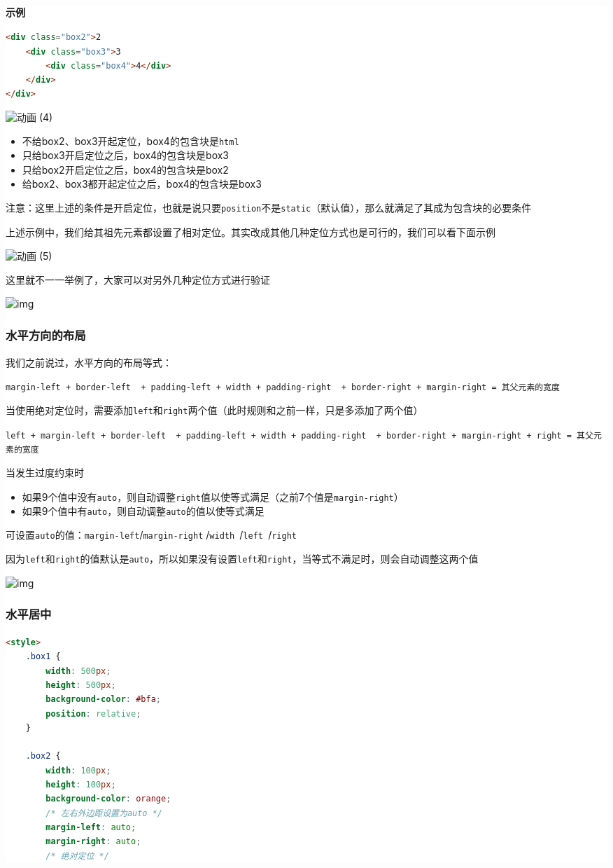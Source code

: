 **示例**

```html
<div class="box2">2
    <div class="box3">3
        <div class="box4">4</div>
    </div>
</div>
```

![动画 (4)](https://gitee.com/vectorx/ImageCloud/raw/master/html5/20210529180350.gif)

- 不给box2、box3开起定位，box4的包含块是`html`
- 只给box3开启定位之后，box4的包含块是box3
- 只给box2开启定位之后，box4的包含块是box2
- 给box2、box3都开起定位之后，box4的包含块是box3

注意：这里上述的条件是开启定位，也就是说只要`position`不是`static`（默认值），那么就满足了其成为包含块的必要条件

上述示例中，我们给其祖先元素都设置了相对定位。其实改成其他几种定位方式也是可行的，我们可以看下面示例

![动画 (5)](https://gitee.com/vectorx/ImageCloud/raw/master/html5/20210529181143.gif)

这里就不一一举例了，大家可以对另外几种定位方式进行验证

![img](https://gitee.com/vectorx/ImageCloud/raw/master/html5/20210529234222.jpg)

### 水平方向的布局

我们之前说过，水平方向的布局等式：

`margin-left + border-left  + padding-left + width + padding-right  + border-right + margin-right = 其父元素的宽度`

当使用绝对定位时，需要添加`left`和`right`两个值（此时规则和之前一样，只是多添加了两个值）

`left + margin-left + border-left  + padding-left + width + padding-right  + border-right + margin-right + right = 其父元素的宽度`

当发生过度约束时

- 如果9个值中没有`auto`，则自动调整`right`值以使等式满足（之前7个值是`margin-right`）
- 如果9个值中有`auto`，则自动调整`auto`的值以使等式满足

可设置`auto`的值：`margin-left`/`margin-right` /`width `/`left `/`right`

因为`left`和`right`的值默认是`auto`，所以如果没有设置`left`和`right`，当等式不满足时，则会自动调整这两个值

![img](https://gitee.com/vectorx/ImageCloud/raw/master/html5/20210529234042.jpg)

### 水平居中

```html
<style>
    .box1 {
        width: 500px;
        height: 500px;
        background-color: #bfa;
        position: relative;
    }

    .box2 {
        width: 100px;
        height: 100px;
        background-color: orange;
        /* 左右外边距设置为auto */
        margin-left: auto;
        margin-right: auto;
        /* 绝对定位 */
```
